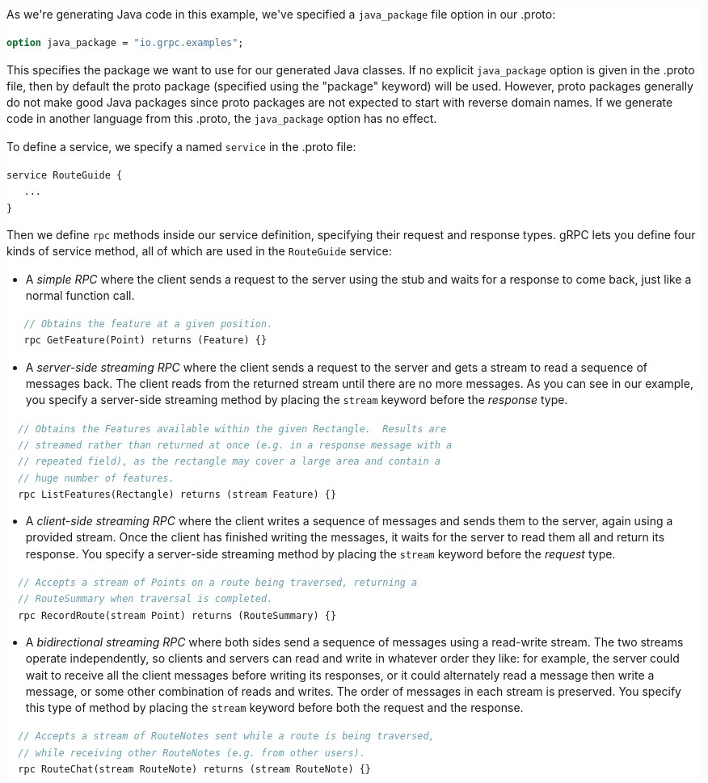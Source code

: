As we're generating Java code in this example, we've specified a `java_package` file option in our .proto:
```proto
option java_package = "io.grpc.examples";
```

This specifies the package we want to use for our generated Java classes. If no explicit `java_package` option is given in the .proto file, then by default the proto package (specified using the "package" keyword) will be used. However, proto packages generally do not make good Java packages since proto packages are not expected to start with reverse domain names. If we generate code in another language from this .proto, the `java_package` option has no effect.

To define a service, we specify a named `service` in the .proto file:

```proto
service RouteGuide {
   ...
}
```

Then we define `rpc` methods inside our service definition, specifying their request and response types. gRPC lets you define four kinds of service method, all of which are used in the `RouteGuide` service:

- A *simple RPC* where the client sends a request to the server using the stub and waits for a response to come back, just like a normal function call.
```proto
   // Obtains the feature at a given position.
   rpc GetFeature(Point) returns (Feature) {}
```

- A *server-side streaming RPC* where the client sends a request to the server and gets a stream to read a sequence of messages back. The client reads from the returned stream until there are no more messages. As you can see in our example, you specify a server-side streaming method by placing the `stream` keyword before the *response* type.
```proto
  // Obtains the Features available within the given Rectangle.  Results are
  // streamed rather than returned at once (e.g. in a response message with a
  // repeated field), as the rectangle may cover a large area and contain a
  // huge number of features.
  rpc ListFeatures(Rectangle) returns (stream Feature) {}
```

- A *client-side streaming RPC* where the client writes a sequence of messages and sends them to the server, again using a provided stream. Once the client has finished writing the messages, it waits for the server to read them all and return its response. You specify a server-side streaming method by placing the `stream` keyword before the *request* type.
```proto
  // Accepts a stream of Points on a route being traversed, returning a
  // RouteSummary when traversal is completed.
  rpc RecordRoute(stream Point) returns (RouteSummary) {}
```

- A *bidirectional streaming RPC* where both sides send a sequence of messages using a read-write stream. The two streams operate independently, so clients and servers can read and write in whatever order they like: for example, the server could wait to receive all the client messages before writing its responses, or it could alternately read a message then write a message, or some other combination of reads and writes. The order of messages in each stream is preserved. You specify this type of method by placing the `stream` keyword before both the request and the response.
```proto
  // Accepts a stream of RouteNotes sent while a route is being traversed,
  // while receiving other RouteNotes (e.g. from other users).
  rpc RouteChat(stream RouteNote) returns (stream RouteNote) {}
```
